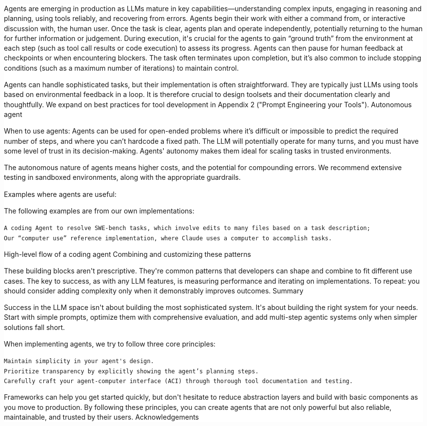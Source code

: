 Agents are emerging in production as LLMs mature in key capabilities—understanding complex inputs, engaging in reasoning and planning, using tools reliably, and recovering from errors. Agents begin their work with either a command from, or interactive discussion with, the human user. Once the task is clear, agents plan and operate independently, potentially returning to the human for further information or judgement. During execution, it's crucial for the agents to gain “ground truth” from the environment at each step (such as tool call results or code execution) to assess its progress. Agents can then pause for human feedback at checkpoints or when encountering blockers. The task often terminates upon completion, but it’s also common to include stopping conditions (such as a maximum number of iterations) to maintain control.

Agents can handle sophisticated tasks, but their implementation is often straightforward. They are typically just LLMs using tools based on environmental feedback in a loop. It is therefore crucial to design toolsets and their documentation clearly and thoughtfully. We expand on best practices for tool development in Appendix 2 ("Prompt Engineering your Tools").
Autonomous agent

When to use agents: Agents can be used for open-ended problems where it’s difficult or impossible to predict the required number of steps, and where you can’t hardcode a fixed path. The LLM will potentially operate for many turns, and you must have some level of trust in its decision-making. Agents' autonomy makes them ideal for scaling tasks in trusted environments.

The autonomous nature of agents means higher costs, and the potential for compounding errors. We recommend extensive testing in sandboxed environments, along with the appropriate guardrails.

Examples where agents are useful:

The following examples are from our own implementations:

    A coding Agent to resolve SWE-bench tasks, which involve edits to many files based on a task description;
    Our “computer use” reference implementation, where Claude uses a computer to accomplish tasks.

High-level flow of a coding agent
Combining and customizing these patterns

These building blocks aren't prescriptive. They're common patterns that developers can shape and combine to fit different use cases. The key to success, as with any LLM features, is measuring performance and iterating on implementations. To repeat: you should consider adding complexity only when it demonstrably improves outcomes.
Summary

Success in the LLM space isn't about building the most sophisticated system. It's about building the right system for your needs. Start with simple prompts, optimize them with comprehensive evaluation, and add multi-step agentic systems only when simpler solutions fall short.

When implementing agents, we try to follow three core principles:

    Maintain simplicity in your agent's design.
    Prioritize transparency by explicitly showing the agent’s planning steps.
    Carefully craft your agent-computer interface (ACI) through thorough tool documentation and testing.

Frameworks can help you get started quickly, but don't hesitate to reduce abstraction layers and build with basic components as you move to production. By following these principles, you can create agents that are not only powerful but also reliable, maintainable, and trusted by their users.
Acknowledgements

